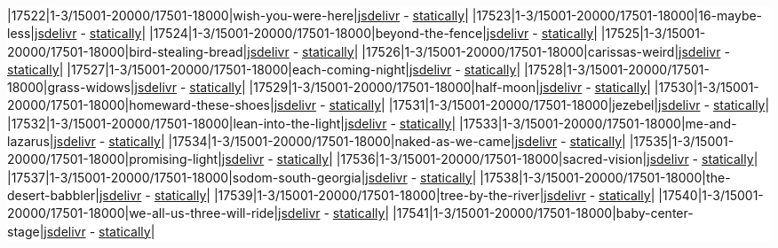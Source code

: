 |17522|1-3/15001-20000/17501-18000|wish-you-were-here|[jsdelivr](https://cdn.jsdelivr.net/gh/dbchord/png-old-c-600x600_1-3/15001-20000/17501-18000/wish-you-were-here.png) - [statically](https://cdn.statically.io/gh/dbchord/png-old-c-600x600_1-3/img/15001-20000/17501-18000/wish-you-were-here.png)|
|17523|1-3/15001-20000/17501-18000|16-maybe-less|[jsdelivr](https://cdn.jsdelivr.net/gh/dbchord/png-old-c-600x600_1-3/15001-20000/17501-18000/16-maybe-less.png) - [statically](https://cdn.statically.io/gh/dbchord/png-old-c-600x600_1-3/img/15001-20000/17501-18000/16-maybe-less.png)|
|17524|1-3/15001-20000/17501-18000|beyond-the-fence|[jsdelivr](https://cdn.jsdelivr.net/gh/dbchord/png-old-c-600x600_1-3/15001-20000/17501-18000/beyond-the-fence.png) - [statically](https://cdn.statically.io/gh/dbchord/png-old-c-600x600_1-3/img/15001-20000/17501-18000/beyond-the-fence.png)|
|17525|1-3/15001-20000/17501-18000|bird-stealing-bread|[jsdelivr](https://cdn.jsdelivr.net/gh/dbchord/png-old-c-600x600_1-3/15001-20000/17501-18000/bird-stealing-bread.png) - [statically](https://cdn.statically.io/gh/dbchord/png-old-c-600x600_1-3/img/15001-20000/17501-18000/bird-stealing-bread.png)|
|17526|1-3/15001-20000/17501-18000|carissas-weird|[jsdelivr](https://cdn.jsdelivr.net/gh/dbchord/png-old-c-600x600_1-3/15001-20000/17501-18000/carissas-weird.png) - [statically](https://cdn.statically.io/gh/dbchord/png-old-c-600x600_1-3/img/15001-20000/17501-18000/carissas-weird.png)|
|17527|1-3/15001-20000/17501-18000|each-coming-night|[jsdelivr](https://cdn.jsdelivr.net/gh/dbchord/png-old-c-600x600_1-3/15001-20000/17501-18000/each-coming-night.png) - [statically](https://cdn.statically.io/gh/dbchord/png-old-c-600x600_1-3/img/15001-20000/17501-18000/each-coming-night.png)|
|17528|1-3/15001-20000/17501-18000|grass-widows|[jsdelivr](https://cdn.jsdelivr.net/gh/dbchord/png-old-c-600x600_1-3/15001-20000/17501-18000/grass-widows.png) - [statically](https://cdn.statically.io/gh/dbchord/png-old-c-600x600_1-3/img/15001-20000/17501-18000/grass-widows.png)|
|17529|1-3/15001-20000/17501-18000|half-moon|[jsdelivr](https://cdn.jsdelivr.net/gh/dbchord/png-old-c-600x600_1-3/15001-20000/17501-18000/half-moon.png) - [statically](https://cdn.statically.io/gh/dbchord/png-old-c-600x600_1-3/img/15001-20000/17501-18000/half-moon.png)|
|17530|1-3/15001-20000/17501-18000|homeward-these-shoes|[jsdelivr](https://cdn.jsdelivr.net/gh/dbchord/png-old-c-600x600_1-3/15001-20000/17501-18000/homeward-these-shoes.png) - [statically](https://cdn.statically.io/gh/dbchord/png-old-c-600x600_1-3/img/15001-20000/17501-18000/homeward-these-shoes.png)|
|17531|1-3/15001-20000/17501-18000|jezebel|[jsdelivr](https://cdn.jsdelivr.net/gh/dbchord/png-old-c-600x600_1-3/15001-20000/17501-18000/jezebel.png) - [statically](https://cdn.statically.io/gh/dbchord/png-old-c-600x600_1-3/img/15001-20000/17501-18000/jezebel.png)|
|17532|1-3/15001-20000/17501-18000|lean-into-the-light|[jsdelivr](https://cdn.jsdelivr.net/gh/dbchord/png-old-c-600x600_1-3/15001-20000/17501-18000/lean-into-the-light.png) - [statically](https://cdn.statically.io/gh/dbchord/png-old-c-600x600_1-3/img/15001-20000/17501-18000/lean-into-the-light.png)|
|17533|1-3/15001-20000/17501-18000|me-and-lazarus|[jsdelivr](https://cdn.jsdelivr.net/gh/dbchord/png-old-c-600x600_1-3/15001-20000/17501-18000/me-and-lazarus.png) - [statically](https://cdn.statically.io/gh/dbchord/png-old-c-600x600_1-3/img/15001-20000/17501-18000/me-and-lazarus.png)|
|17534|1-3/15001-20000/17501-18000|naked-as-we-came|[jsdelivr](https://cdn.jsdelivr.net/gh/dbchord/png-old-c-600x600_1-3/15001-20000/17501-18000/naked-as-we-came.png) - [statically](https://cdn.statically.io/gh/dbchord/png-old-c-600x600_1-3/img/15001-20000/17501-18000/naked-as-we-came.png)|
|17535|1-3/15001-20000/17501-18000|promising-light|[jsdelivr](https://cdn.jsdelivr.net/gh/dbchord/png-old-c-600x600_1-3/15001-20000/17501-18000/promising-light.png) - [statically](https://cdn.statically.io/gh/dbchord/png-old-c-600x600_1-3/img/15001-20000/17501-18000/promising-light.png)|
|17536|1-3/15001-20000/17501-18000|sacred-vision|[jsdelivr](https://cdn.jsdelivr.net/gh/dbchord/png-old-c-600x600_1-3/15001-20000/17501-18000/sacred-vision.png) - [statically](https://cdn.statically.io/gh/dbchord/png-old-c-600x600_1-3/img/15001-20000/17501-18000/sacred-vision.png)|
|17537|1-3/15001-20000/17501-18000|sodom-south-georgia|[jsdelivr](https://cdn.jsdelivr.net/gh/dbchord/png-old-c-600x600_1-3/15001-20000/17501-18000/sodom-south-georgia.png) - [statically](https://cdn.statically.io/gh/dbchord/png-old-c-600x600_1-3/img/15001-20000/17501-18000/sodom-south-georgia.png)|
|17538|1-3/15001-20000/17501-18000|the-desert-babbler|[jsdelivr](https://cdn.jsdelivr.net/gh/dbchord/png-old-c-600x600_1-3/15001-20000/17501-18000/the-desert-babbler.png) - [statically](https://cdn.statically.io/gh/dbchord/png-old-c-600x600_1-3/img/15001-20000/17501-18000/the-desert-babbler.png)|
|17539|1-3/15001-20000/17501-18000|tree-by-the-river|[jsdelivr](https://cdn.jsdelivr.net/gh/dbchord/png-old-c-600x600_1-3/15001-20000/17501-18000/tree-by-the-river.png) - [statically](https://cdn.statically.io/gh/dbchord/png-old-c-600x600_1-3/img/15001-20000/17501-18000/tree-by-the-river.png)|
|17540|1-3/15001-20000/17501-18000|we-all-us-three-will-ride|[jsdelivr](https://cdn.jsdelivr.net/gh/dbchord/png-old-c-600x600_1-3/15001-20000/17501-18000/we-all-us-three-will-ride.png) - [statically](https://cdn.statically.io/gh/dbchord/png-old-c-600x600_1-3/img/15001-20000/17501-18000/we-all-us-three-will-ride.png)|
|17541|1-3/15001-20000/17501-18000|baby-center-stage|[jsdelivr](https://cdn.jsdelivr.net/gh/dbchord/png-old-c-600x600_1-3/15001-20000/17501-18000/baby-center-stage.png) - [statically](https://cdn.statically.io/gh/dbchord/png-old-c-600x600_1-3/img/15001-20000/17501-18000/baby-center-stage.png)|